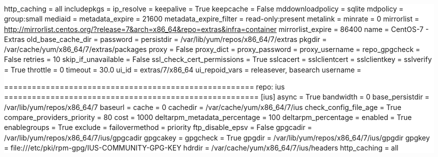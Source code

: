 http_caching = all
includepkgs =
ip_resolve =
keepalive = True
keepcache = False
mddownloadpolicy = sqlite
mdpolicy = group:small
mediaid =
metadata_expire = 21600
metadata_expire_filter = read-only:present
metalink =
minrate = 0
mirrorlist = http://mirrorlist.centos.org/?release=7&arch=x86_64&repo=extras&infra=container
mirrorlist_expire = 86400
name = CentOS-7 - Extras
old_base_cache_dir =
password =
persistdir = /var/lib/yum/repos/x86_64/7/extras
pkgdir = /var/cache/yum/x86_64/7/extras/packages
proxy = False
proxy_dict =
proxy_password =
proxy_username =
repo_gpgcheck = False
retries = 10
skip_if_unavailable = False
ssl_check_cert_permissions = True
sslcacert =
sslclientcert =
sslclientkey =
sslverify = True
throttle = 0
timeout = 30.0
ui_id = extras/7/x86_64
ui_repoid_vars = releasever,
   basearch
username =

====================================================== repo: ius =======================================================
[ius]
async = True
bandwidth = 0
base_persistdir = /var/lib/yum/repos/x86_64/7
baseurl =
cache = 0
cachedir = /var/cache/yum/x86_64/7/ius
check_config_file_age = True
compare_providers_priority = 80
cost = 1000
deltarpm_metadata_percentage = 100
deltarpm_percentage =
enabled = True
enablegroups = True
exclude =
failovermethod = priority
ftp_disable_epsv = False
gpgcadir = /var/lib/yum/repos/x86_64/7/ius/gpgcadir
gpgcakey =
gpgcheck = True
gpgdir = /var/lib/yum/repos/x86_64/7/ius/gpgdir
gpgkey = file:///etc/pki/rpm-gpg/IUS-COMMUNITY-GPG-KEY
hdrdir = /var/cache/yum/x86_64/7/ius/headers
http_caching = all
